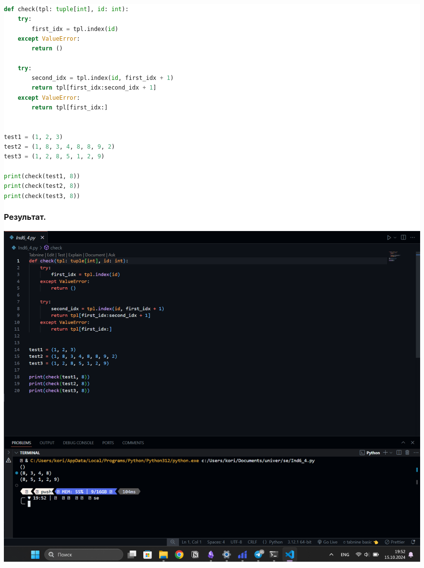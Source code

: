 ```python
def check(tpl: tuple[int], id: int):
    try:
        first_idx = tpl.index(id)
    except ValueError:
        return ()     

    try:
        second_idx = tpl.index(id, first_idx + 1)
        return tpl[first_idx:second_idx + 1]
    except ValueError:
        return tpl[first_idx:]
    

test1 = (1, 2, 3)
test2 = (1, 8, 3, 4, 8, 8, 9, 2)
test3 = (1, 2, 8, 5, 1, 2, 9)

print(check(test1, 8))
print(check(test2, 8))
print(check(test3, 8))
```

### Результат.
![](./pic/i4.png)
